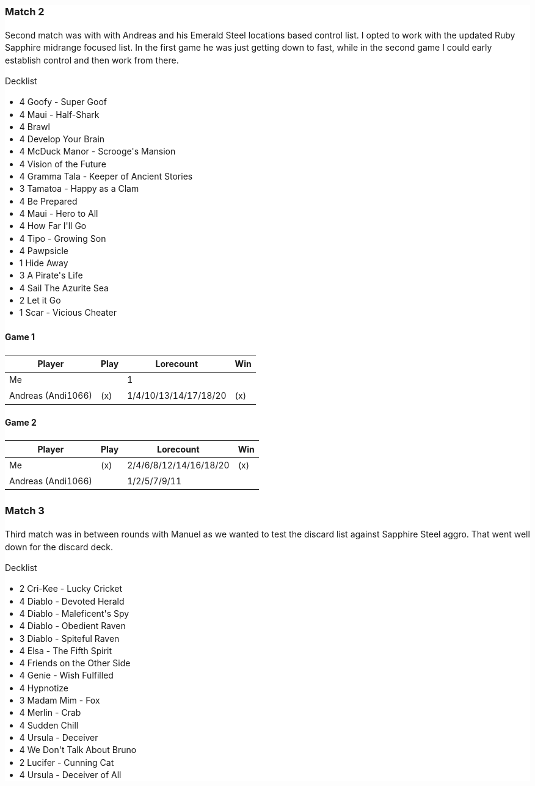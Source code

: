 ### Match 2

Second match was with with Andreas and his Emerald Steel locations based control list. I opted to work with the updated Ruby Sapphire midrange focused list. In the first game he was just getting down to fast, while in the second game I could early establish control and then work from there.

Decklist

- 4 Goofy - Super Goof
- 4 Maui - Half-Shark
- 4 Brawl
- 4 Develop Your Brain
- 4 McDuck Manor - Scrooge's Mansion
- 4 Vision of the Future
- 4 Gramma Tala - Keeper of Ancient Stories
- 3 Tamatoa - Happy as a Clam
- 4 Be Prepared
- 4 Maui - Hero to All
- 4 How Far I'll Go
- 4 Tipo - Growing Son
- 4 Pawpsicle
- 1 Hide Away
- 3 A Pirate's Life
- 4 Sail The Azurite Sea
- 2 Let it Go
- 1 Scar - Vicious Cheater

#### Game 1

| Player             | Play | Lorecount             | Win |
| ------------------ | ---- | --------------------- | --- |
| Me                 |      | 1                     |     |
| Andreas (Andi1066) | (x)  | 1/4/10/13/14/17/18/20 | (x) |

#### Game 2

| Player             | Play | Lorecount              | Win |
| ------------------ | ---- | ---------------------- | --- |
| Me                 | (x)  | 2/4/6/8/12/14/16/18/20 | (x) |
| Andreas (Andi1066) |      | 1/2/5/7/9/11           |     |

### Match 3

Third match was in between rounds with Manuel as we wanted to test the discard list against Sapphire Steel aggro. That went well down for the discard deck.

Decklist

- 2 Cri-Kee - Lucky Cricket
- 4 Diablo - Devoted Herald
- 4 Diablo - Maleficent's Spy
- 4 Diablo - Obedient Raven
- 3 Diablo - Spiteful Raven
- 4 Elsa - The Fifth Spirit
- 4 Friends on the Other Side
- 4 Genie - Wish Fulfilled
- 4 Hypnotize
- 3 Madam Mim - Fox
- 4 Merlin - Crab
- 4 Sudden Chill
- 4 Ursula - Deceiver
- 4 We Don't Talk About Bruno
- 2 Lucifer - Cunning Cat
- 4 Ursula - Deceiver of All